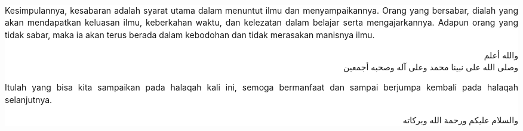 <p align="justify">
Kesimpulannya, kesabaran adalah syarat utama dalam menuntut ilmu dan menyampaikannya. Orang yang bersabar, dialah yang akan mendapatkan keluasan ilmu, keberkahan waktu, dan kelezatan dalam belajar serta mengajarkannya. Adapun orang yang tidak sabar, maka ia akan terus berada dalam kebodohan dan tidak merasakan manisnya ilmu.
</p>

<div align="right">

والله أعلم  
وصلى الله على نبينا محمد وعلى آله وصحبه أجمعين  

</div>

<p align="justify">
Itulah yang bisa kita sampaikan pada halaqah kali ini, semoga bermanfaat dan sampai berjumpa kembali pada halaqah selanjutnya.
</p>

<div align="right">

والسلام عليكم ورحمة الله وبركاته  

</div>
